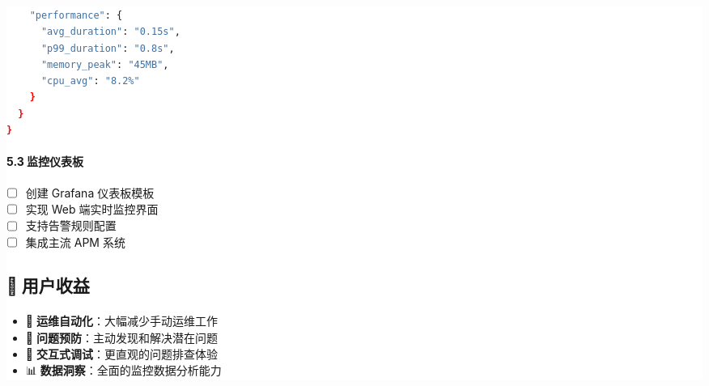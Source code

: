 ```bash
    "performance": {
      "avg_duration": "0.15s",
      "p99_duration": "0.8s",
      "memory_peak": "45MB",
      "cpu_avg": "8.2%"
    }
  }
}
```

#### 5.3 监控仪表板

- [ ] 创建 Grafana 仪表板模板
- [ ] 实现 Web 端实时监控界面
- [ ] 支持告警规则配置
- [ ] 集成主流 APM 系统

## 🎁 用户收益

- 🔧 **运维自动化**：大幅减少手动运维工作
- 🚨 **问题预防**：主动发现和解决潜在问题
- 🎯 **交互式调试**：更直观的问题排查体验
- 📊 **数据洞察**：全面的监控数据分析能力
